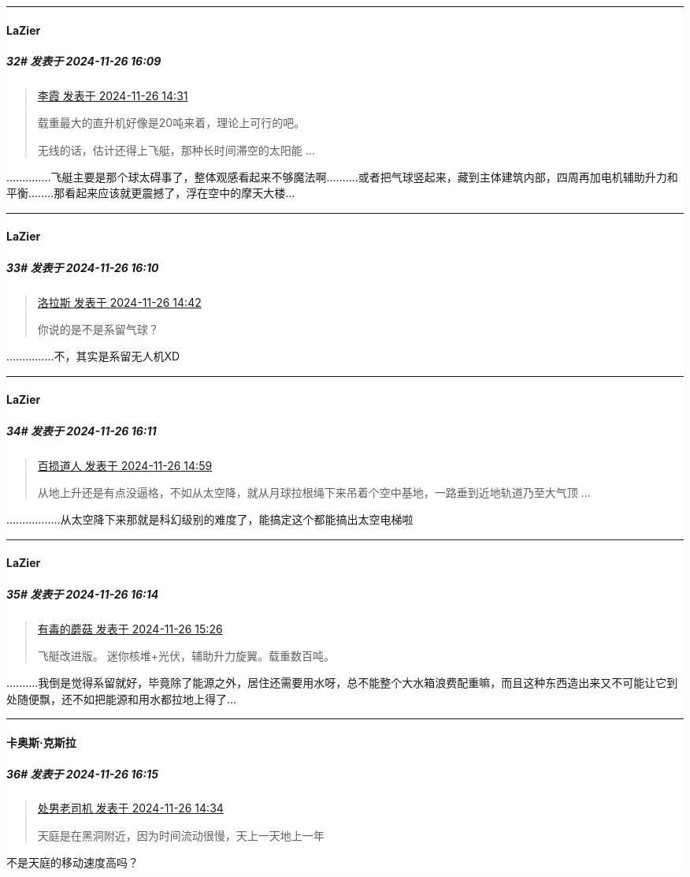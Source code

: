 *****

####  LaZier  
##### 32#       发表于 2024-11-26 16:09

<blockquote><a href="httphttps://bbs.saraba1st.com/2b/forum.php?mod=redirect&amp;goto=findpost&amp;pid=66778558&amp;ptid=2208290" target="_blank">李霞 发表于 2024-11-26 14:31</a>

载重最大的直升机好像是20吨来着，理论上可行的吧。

无线的话，估计还得上飞艇，那种长时间滞空的太阳能 ...</blockquote>
..............飞艇主要是那个球太碍事了，整体观感看起来不够魔法啊..........或者把气球竖起来，藏到主体建筑内部，四周再加电机辅助升力和平衡........那看起来应该就更震撼了，浮在空中的摩天大楼...

*****

####  LaZier  
##### 33#       发表于 2024-11-26 16:10

<blockquote><a href="httphttps://bbs.saraba1st.com/2b/forum.php?mod=redirect&amp;goto=findpost&amp;pid=66778649&amp;ptid=2208290" target="_blank">洛拉斯 发表于 2024-11-26 14:42</a>

你说的是不是系留气球？</blockquote>
...............不，其实是系留无人机XD

*****

####  LaZier  
##### 34#       发表于 2024-11-26 16:11

<blockquote><a href="httphttps://bbs.saraba1st.com/2b/forum.php?mod=redirect&amp;goto=findpost&amp;pid=66778785&amp;ptid=2208290" target="_blank">百损道人 发表于 2024-11-26 14:59</a>

从地上升还是有点没逼格，不如从太空降，就从月球拉根绳下来吊着个空中基地，一路垂到近地轨道乃至大气顶 ...</blockquote>
.................从太空降下来那就是科幻级别的难度了，能搞定这个都能搞出太空电梯啦

*****

####  LaZier  
##### 35#       发表于 2024-11-26 16:14

<blockquote><a href="httphttps://bbs.saraba1st.com/2b/forum.php?mod=redirect&amp;goto=findpost&amp;pid=66779048&amp;ptid=2208290" target="_blank">有毒的蘑菇 发表于 2024-11-26 15:26</a>

飞艇改进版。 迷你核堆+光伏，辅助升力旋翼。载重数百吨。</blockquote>
..........我倒是觉得系留就好，毕竟除了能源之外，居住还需要用水呀，总不能整个大水箱浪费配重嘛，而且这种东西造出来又不可能让它到处随便飘，还不如把能源和用水都拉地上得了...

*****

####  卡奥斯·克斯拉  
##### 36#       发表于 2024-11-26 16:15

<blockquote><a href="httphttps://bbs.saraba1st.com/2b/forum.php?mod=redirect&amp;goto=findpost&amp;pid=66778584&amp;ptid=2208290" target="_blank">处男老司机 发表于 2024-11-26 14:34</a>

天庭是在黑洞附近，因为时间流动很慢，天上一天地上一年</blockquote>
不是天庭的移动速度高吗？
